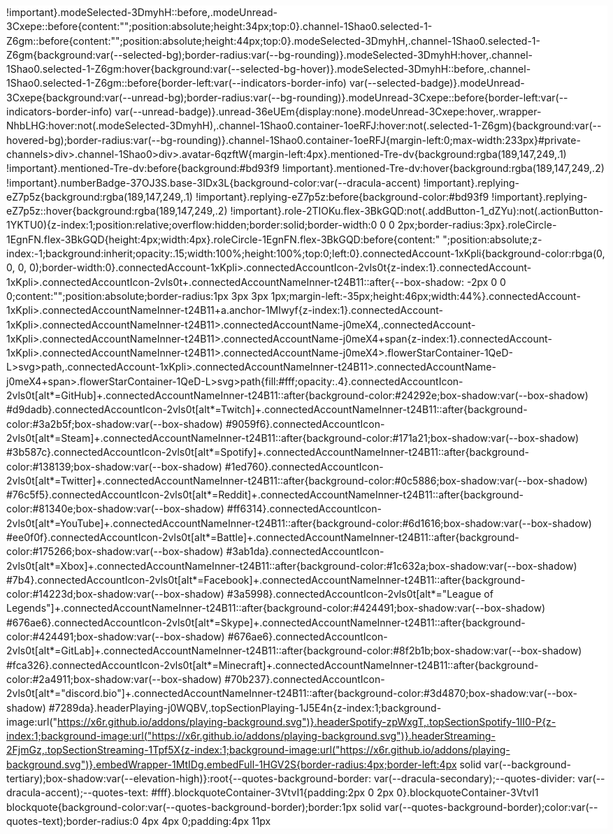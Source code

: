 !important}.modeSelected-3DmyhH::before,.modeUnread-3Cxepe::before{content:"";position:absolute;height:34px;top:0}.channel-1Shao0.selected-1-Z6gm::before{content:"";position:absolute;height:44px;top:0}.modeSelected-3DmyhH,.channel-1Shao0.selected-1-Z6gm{background:var(--selected-bg);border-radius:var(--bg-rounding)}.modeSelected-3DmyhH:hover,.channel-1Shao0.selected-1-Z6gm:hover{background:var(--selected-bg-hover)}.modeSelected-3DmyhH::before,.channel-1Shao0.selected-1-Z6gm::before{border-left:var(--indicators-border-info) var(--selected-badge)}.modeUnread-3Cxepe{background:var(--unread-bg);border-radius:var(--bg-rounding)}.modeUnread-3Cxepe::before{border-left:var(--indicators-border-info) var(--unread-badge)}.unread-36eUEm{display:none}.modeUnread-3Cxepe:hover,.wrapper-NhbLHG:hover:not(.modeSelected-3DmyhH),.channel-1Shao0.container-1oeRFJ:hover:not(.selected-1-Z6gm){background:var(--hovered-bg);border-radius:var(--bg-rounding)}.channel-1Shao0.container-1oeRFJ{margin-left:0;max-width:233px}#private-channels>div>.channel-1Shao0>div>.avatar-6qzftW{margin-left:4px}.mentioned-Tre-dv{background:rgba(189,147,249,.1) !important}.mentioned-Tre-dv:before{background:#bd93f9 !important}.mentioned-Tre-dv:hover{background:rgba(189,147,249,.2) !important}.numberBadge-37OJ3S.base-3IDx3L{background-color:var(--dracula-accent) !important}.replying-eZ7p5z{background:rgba(189,147,249,.1) !important}.replying-eZ7p5z:before{background-color:#bd93f9 !important}.replying-eZ7p5z::hover{background:rgba(189,147,249,.2) !important}.role-2TIOKu.flex-3BkGQD:not(.addButton-1_dZYu):not(.actionButton-1YKTU0){z-index:1;position:relative;overflow:hidden;border:solid;border-width:0 0 0 2px;border-radius:3px}.roleCircle-1EgnFN.flex-3BkGQD{height:4px;width:4px}.roleCircle-1EgnFN.flex-3BkGQD:before{content:" ";position:absolute;z-index:-1;background:inherit;opacity:.15;width:100%;height:100%;top:0;left:0}.connectedAccount-1xKpli{background-color:rbga(0, 0, 0, 0);border-width:0}.connectedAccount-1xKpli>.connectedAccountIcon-2vls0t{z-index:1}.connectedAccount-1xKpli>.connectedAccountIcon-2vls0t+.connectedAccountNameInner-t24B11::after{--box-shadow: -2px 0 0 0;content:"";position:absolute;border-radius:1px 3px 3px 1px;margin-left:-35px;height:46px;width:44%}.connectedAccount-1xKpli>.connectedAccountNameInner-t24B11+a.anchor-1MIwyf{z-index:1}.connectedAccount-1xKpli>.connectedAccountNameInner-t24B11>.connectedAccountName-j0meX4,.connectedAccount-1xKpli>.connectedAccountNameInner-t24B11>.connectedAccountName-j0meX4+span{z-index:1}.connectedAccount-1xKpli>.connectedAccountNameInner-t24B11>.connectedAccountName-j0meX4>.flowerStarContainer-1QeD-L>svg>path,.connectedAccount-1xKpli>.connectedAccountNameInner-t24B11>.connectedAccountName-j0meX4+span>.flowerStarContainer-1QeD-L>svg>path{fill:#fff;opacity:.4}.connectedAccountIcon-2vls0t[alt*=GitHub]+.connectedAccountNameInner-t24B11::after{background-color:#24292e;box-shadow:var(--box-shadow) #d9dadb}.connectedAccountIcon-2vls0t[alt*=Twitch]+.connectedAccountNameInner-t24B11::after{background-color:#3a2b5f;box-shadow:var(--box-shadow) #9059f6}.connectedAccountIcon-2vls0t[alt*=Steam]+.connectedAccountNameInner-t24B11::after{background-color:#171a21;box-shadow:var(--box-shadow) #3b587c}.connectedAccountIcon-2vls0t[alt*=Spotify]+.connectedAccountNameInner-t24B11::after{background-color:#138139;box-shadow:var(--box-shadow) #1ed760}.connectedAccountIcon-2vls0t[alt*=Twitter]+.connectedAccountNameInner-t24B11::after{background-color:#0c5886;box-shadow:var(--box-shadow) #76c5f5}.connectedAccountIcon-2vls0t[alt*=Reddit]+.connectedAccountNameInner-t24B11::after{background-color:#81340e;box-shadow:var(--box-shadow) #ff6314}.connectedAccountIcon-2vls0t[alt*=YouTube]+.connectedAccountNameInner-t24B11::after{background-color:#6d1616;box-shadow:var(--box-shadow) #ee0f0f}.connectedAccountIcon-2vls0t[alt*=Battle]+.connectedAccountNameInner-t24B11::after{background-color:#175266;box-shadow:var(--box-shadow) #3ab1da}.connectedAccountIcon-2vls0t[alt*=Xbox]+.connectedAccountNameInner-t24B11::after{background-color:#1c632a;box-shadow:var(--box-shadow) #7b4}.connectedAccountIcon-2vls0t[alt*=Facebook]+.connectedAccountNameInner-t24B11::after{background-color:#14223d;box-shadow:var(--box-shadow) #3a5998}.connectedAccountIcon-2vls0t[alt*="League of Legends"]+.connectedAccountNameInner-t24B11::after{background-color:#424491;box-shadow:var(--box-shadow) #676ae6}.connectedAccountIcon-2vls0t[alt*=Skype]+.connectedAccountNameInner-t24B11::after{background-color:#424491;box-shadow:var(--box-shadow) #676ae6}.connectedAccountIcon-2vls0t[alt*=GitLab]+.connectedAccountNameInner-t24B11::after{background-color:#8f2b1b;box-shadow:var(--box-shadow) #fca326}.connectedAccountIcon-2vls0t[alt*=Minecraft]+.connectedAccountNameInner-t24B11::after{background-color:#2a4911;box-shadow:var(--box-shadow) #70b237}.connectedAccountIcon-2vls0t[alt*="discord.bio"]+.connectedAccountNameInner-t24B11::after{background-color:#3d4870;box-shadow:var(--box-shadow) #7289da}.headerPlaying-j0WQBV,.topSectionPlaying-1J5E4n{z-index:1;background-image:url("https://x6r.github.io/addons/playing-background.svg")}.headerSpotify-zpWxgT,.topSectionSpotify-1lI0-P{z-index:1;background-image:url("https://x6r.github.io/addons/playing-background.svg")}.headerStreaming-2FjmGz,.topSectionStreaming-1Tpf5X{z-index:1;background-image:url("https://x6r.github.io/addons/playing-background.svg")}.embedWrapper-1MtIDg.embedFull-1HGV2S{border-radius:4px;border-left:4px solid var(--background-tertiary);box-shadow:var(--elevation-high)}:root{--quotes-background-border: var(--dracula-secondary);--quotes-divider: var(--dracula-accent);--quotes-text: #fff}.blockquoteContainer-3VtvI1{padding:2px 0 2px 0}.blockquoteContainer-3VtvI1 blockquote{background-color:var(--quotes-background-border);border:1px solid var(--quotes-background-border);color:var(--quotes-text);border-radius:0 4px 4px 0;padding:4px 11px